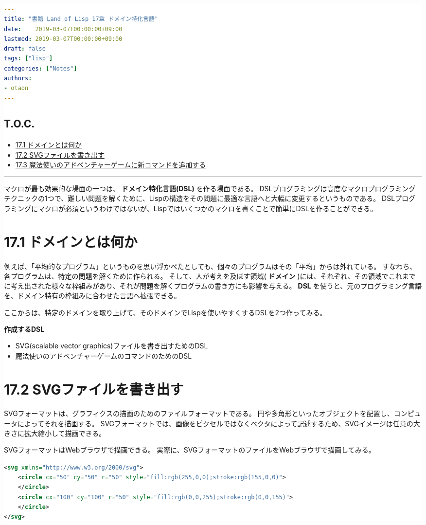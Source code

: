 ```yaml
---
title: "書籍 Land of Lisp 17章 ドメイン特化言語"
date:    2019-03-07T00:00:00+09:00
lastmod: 2019-03-07T00:00:00+09:00
draft: false
tags: ["lisp"]
categories: ["Notes"]
authors:
- otaon
---
```


## T.O.C.

- [17.1 ドメインとは何か](#171-ドメインとは何か)
- [17.2 SVGファイルを書き出す](#172-svgファイルを書き出す)
- [17.3 魔法使いのアドベンチャーゲームに新コマンドを追加する](#173-魔法使いのアドベンチャーゲームに新コマンドを追加する)

----

マクロが最も効果的な場面の一つは、 **ドメイン特化言語(DSL)** を作る場面である。
DSLプログラミングは高度なマクロプログラミングテクニックの1つで、難しい問題を解くために、Lispの構造をその問題に最適な言語へと大幅に変更するというものである。
DSLプログラミングにマクロが必須というわけではないが、Lispではいくつかのマクロを書くことで簡単にDSLを作ることができる。

# 17.1 ドメインとは何か

例えば、「平均的なプログラム」というものを思い浮かべたとしても、個々のプログラムはその「平均」からは外れている。
すなわち、各プログラムは、特定の問題を解くために作られる。
そして、人が考えを及ぼす領域( **ドメイン** )には、それぞれ、その領域でこれまでに考え出された様々な枠組みがあり、それが問題を解くプログラムの書き方にも影響を与える。
**DSL** を使うと、元のプログラミング言語を、ドメイン特有の枠組みに合わせた言語へ拡張できる。

ここからは、特定のドメインを取り上げて、そのドメインでLispを使いやすくするDSLを2つ作ってみる。

**作成するDSL**

- SVG(scalable vector graphics)ファイルを書き出すためのDSL
- 魔法使いのアドベンチャーゲームのコマンドのためのDSL

# 17.2 SVGファイルを書き出す

SVGフォーマットは、グラフィクスの描画のためのファイルフォーマットである。
円や多角形といったオブジェクトを配置し、コンピュータによってそれを描画する。
SVGフォーマットでは、画像をピクセルではなくベクタによって記述するため、SVGイメージは任意の大きさに拡大縮小して描画できる。

SVGフォーマットはWebブラウザで描画できる。
実際に、SVGフォーマットのファイルをWebブラウザで描画してみる。

```xml
<svg xmlns="http://www.w3.org/2000/svg">
	<circle cx="50" cy="50" r="50" style="fill:rgb(255,0,0);stroke:rgb(155,0,0)">
	</circle>
	<circle cx="100" cy="100" r="50" style="fill:rgb(0,0,255);stroke:rgb(0,0,155)">
	</circle>
</svg>
```
